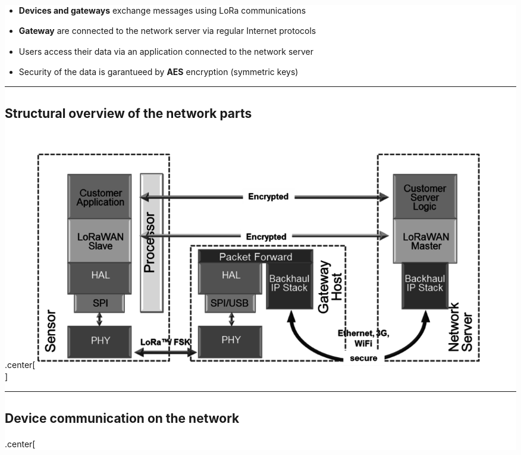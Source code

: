 - **Devices and gateways** exchange messages using LoRa communications

- **Gateway** are connected to the network server via regular Internet protocols

- Users access their data via an application connected to the network server

- Security of the data is garantueed by **AES** encryption (symmetric keys)

---

## Structural overview of the network parts

<br/>

.center[
    <img src="images/lorawan-network.png" alt="" style="width: 750px;"/><br/>
]

---

## Device communication on the network

.center[